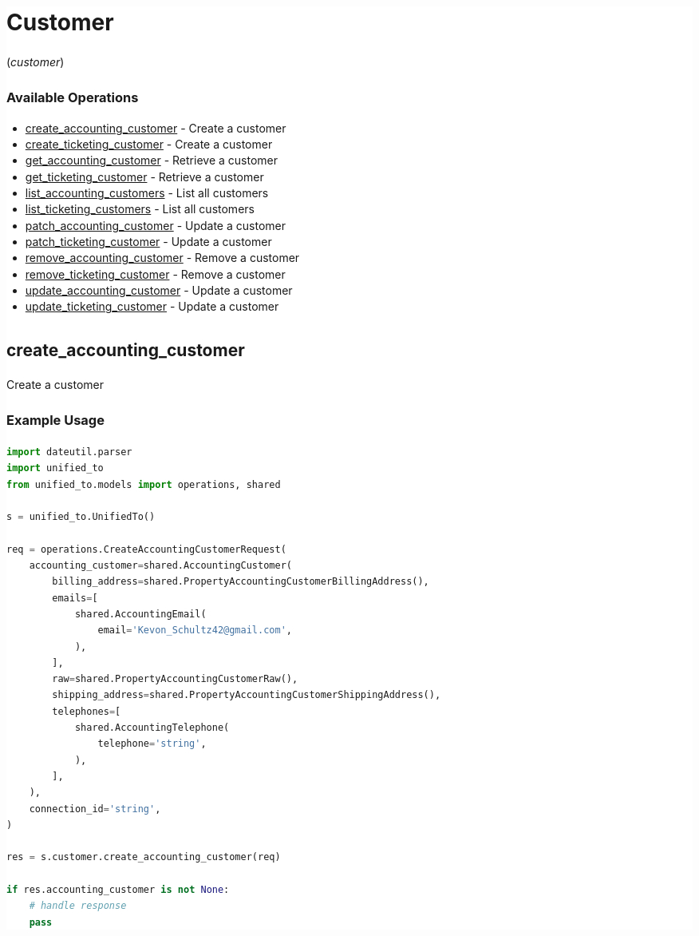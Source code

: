 # Customer
(*customer*)

### Available Operations

* [create_accounting_customer](#create_accounting_customer) - Create a customer
* [create_ticketing_customer](#create_ticketing_customer) - Create a customer
* [get_accounting_customer](#get_accounting_customer) - Retrieve a customer
* [get_ticketing_customer](#get_ticketing_customer) - Retrieve a customer
* [list_accounting_customers](#list_accounting_customers) - List all customers
* [list_ticketing_customers](#list_ticketing_customers) - List all customers
* [patch_accounting_customer](#patch_accounting_customer) - Update a customer
* [patch_ticketing_customer](#patch_ticketing_customer) - Update a customer
* [remove_accounting_customer](#remove_accounting_customer) - Remove a customer
* [remove_ticketing_customer](#remove_ticketing_customer) - Remove a customer
* [update_accounting_customer](#update_accounting_customer) - Update a customer
* [update_ticketing_customer](#update_ticketing_customer) - Update a customer

## create_accounting_customer

Create a customer

### Example Usage

```python
import dateutil.parser
import unified_to
from unified_to.models import operations, shared

s = unified_to.UnifiedTo()

req = operations.CreateAccountingCustomerRequest(
    accounting_customer=shared.AccountingCustomer(
        billing_address=shared.PropertyAccountingCustomerBillingAddress(),
        emails=[
            shared.AccountingEmail(
                email='Kevon_Schultz42@gmail.com',
            ),
        ],
        raw=shared.PropertyAccountingCustomerRaw(),
        shipping_address=shared.PropertyAccountingCustomerShippingAddress(),
        telephones=[
            shared.AccountingTelephone(
                telephone='string',
            ),
        ],
    ),
    connection_id='string',
)

res = s.customer.create_accounting_customer(req)

if res.accounting_customer is not None:
    # handle response
    pass
```
